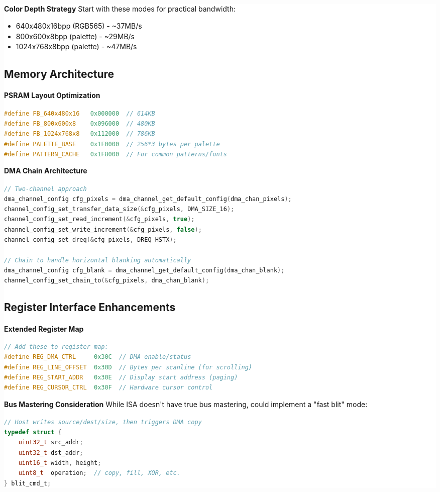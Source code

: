 **Color Depth Strategy**
Start with these modes for practical bandwidth:
- 640x480x16bpp (RGB565) - ~37MB/s
- 800x600x8bpp (palette) - ~29MB/s  
- 1024x768x8bpp (palette) - ~47MB/s

## Memory Architecture

**PSRAM Layout Optimization**
```c
#define FB_640x480x16   0x000000  // 614KB
#define FB_800x600x8    0x096000  // 480KB
#define FB_1024x768x8   0x112000  // 786KB
#define PALETTE_BASE    0x1F0000  // 256*3 bytes per palette
#define PATTERN_CACHE   0x1F8000  // For common patterns/fonts
```

**DMA Chain Architecture**
```c
// Two-channel approach
dma_channel_config cfg_pixels = dma_channel_get_default_config(dma_chan_pixels);
channel_config_set_transfer_data_size(&cfg_pixels, DMA_SIZE_16);
channel_config_set_read_increment(&cfg_pixels, true);
channel_config_set_write_increment(&cfg_pixels, false);
channel_config_set_dreq(&cfg_pixels, DREQ_HSTX);

// Chain to handle horizontal blanking automatically
dma_channel_config cfg_blank = dma_channel_get_default_config(dma_chan_blank);
channel_config_set_chain_to(&cfg_pixels, dma_chan_blank);
```

## Register Interface Enhancements

**Extended Register Map**
```c
// Add these to register map:
#define REG_DMA_CTRL     0x30C  // DMA enable/status
#define REG_LINE_OFFSET  0x30D  // Bytes per scanline (for scrolling)
#define REG_START_ADDR   0x30E  // Display start address (paging)
#define REG_CURSOR_CTRL  0x30F  // Hardware cursor control
```

**Bus Mastering Consideration**
While ISA doesn't have true bus mastering, could implement a "fast blit" mode:
```c
// Host writes source/dest/size, then triggers DMA copy
typedef struct {
    uint32_t src_addr;
    uint32_t dst_addr; 
    uint16_t width, height;
    uint8_t  operation;  // copy, fill, XOR, etc.
} blit_cmd_t;
```

